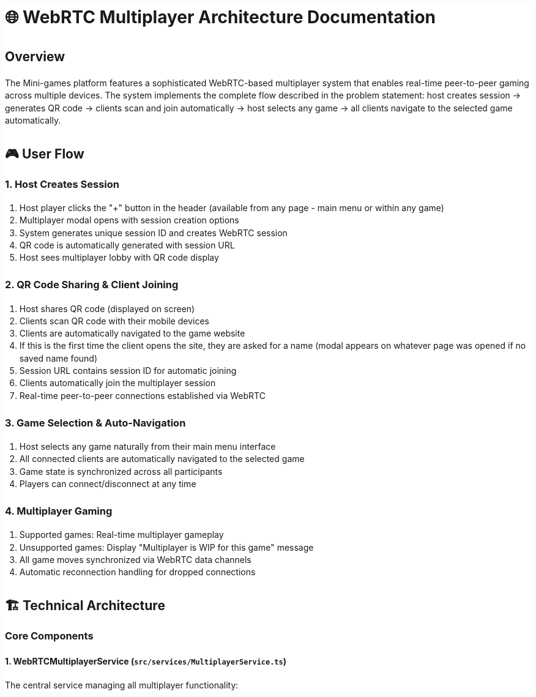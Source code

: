 # 🌐 WebRTC Multiplayer Architecture Documentation

## Overview

The Mini-games platform features a sophisticated WebRTC-based multiplayer system that enables real-time peer-to-peer gaming across multiple devices. The system implements the complete flow described in the problem statement: host creates session → generates QR code → clients scan and join automatically → host selects any game → all clients navigate to the selected game automatically.

## 🎮 User Flow

### 1. Host Creates Session
1. Host player clicks the "+" button in the header (available from any page - main menu or within any game)
2. Multiplayer modal opens with session creation options
3. System generates unique session ID and creates WebRTC session
4. QR code is automatically generated with session URL
5. Host sees multiplayer lobby with QR code display

### 2. QR Code Sharing & Client Joining
1. Host shares QR code (displayed on screen)
2. Clients scan QR code with their mobile devices
3. Clients are automatically navigated to the game website
4. If this is the first time the client opens the site, they are asked for a name (modal appears on whatever page was opened if no saved name found)
5. Session URL contains session ID for automatic joining
6. Clients automatically join the multiplayer session
7. Real-time peer-to-peer connections established via WebRTC

### 3. Game Selection & Auto-Navigation
1. Host selects any game naturally from their main menu interface
2. All connected clients are automatically navigated to the selected game
3. Game state is synchronized across all participants
4. Players can connect/disconnect at any time

### 4. Multiplayer Gaming
1. Supported games: Real-time multiplayer gameplay
2. Unsupported games: Display "Multiplayer is WIP for this game" message
3. All game moves synchronized via WebRTC data channels
4. Automatic reconnection handling for dropped connections

## 🏗️ Technical Architecture

### Core Components

#### 1. WebRTCMultiplayerService (`src/services/MultiplayerService.ts`)
The central service managing all multiplayer functionality:
